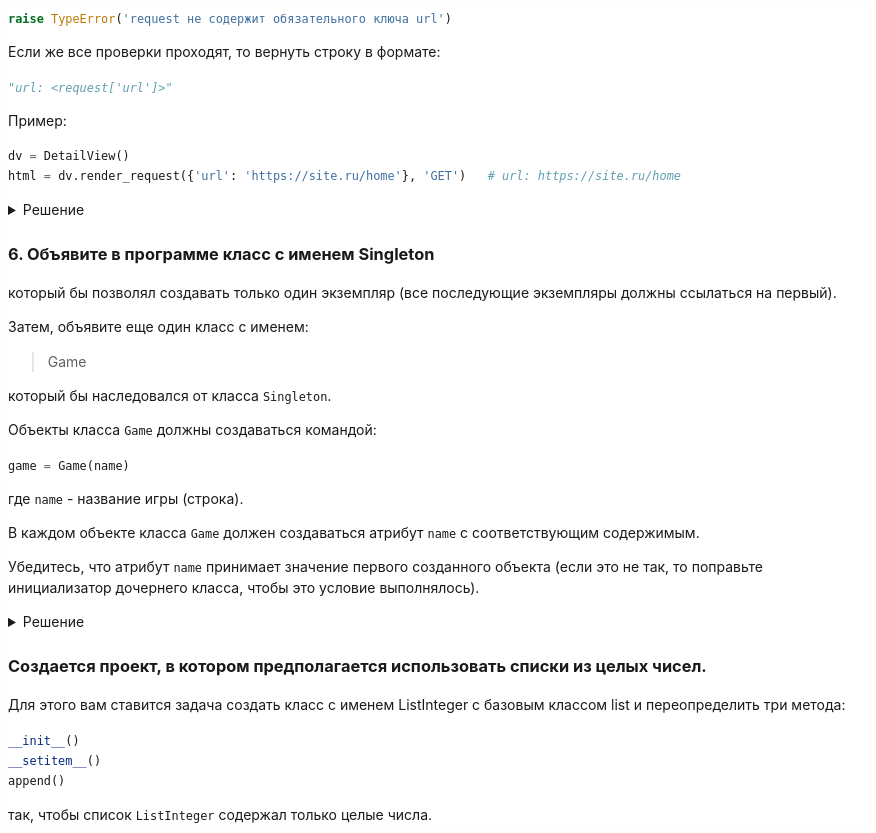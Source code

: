 ```python
raise TypeError('request не содержит обязательного ключа url')
```
Если же все проверки проходят, то вернуть строку в формате:

```python
"url: <request['url']>"
```
Пример:

```python
dv = DetailView()
html = dv.render_request({'url': 'https://site.ru/home'}, 'GET')   # url: https://site.ru/home
```


<details><summary>Решение </summary></details>



### 6.  Объявите в программе класс с именем Singleton

который бы позволял создавать только один экземпляр (все последующие экземпляры должны ссылаться на первый). 

Затем, объявите еще один класс с именем:

> Game

который бы наследовался от класса `Singleton`. 

Объекты класса `Game` должны создаваться командой:
```python
game = Game(name)
```
где `name` - название игры (строка).

В каждом объекте класса `Game` должен создаваться атрибут `name` с соответствующим содержимым.

Убедитесь, что атрибут `name` принимает значение первого созданного объекта (если это не так, то поправьте инициализатор дочернего класса, чтобы это условие выполнялось).




<details><summary>Решение </summary></details>



### Создается проект, в котором предполагается использовать списки из целых чисел. 

Для этого вам ставится задача создать класс с именем ListInteger с базовым классом list и переопределить три метода:

```python
__init__()
__setitem__()
append()
```

так, чтобы список `ListInteger` содержал только целые числа. 
